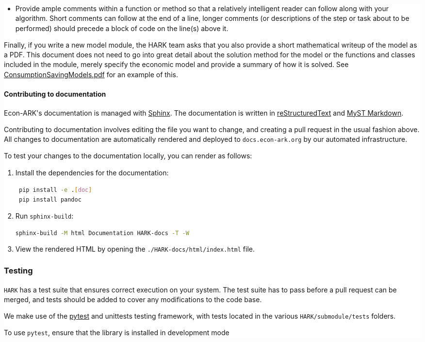 - Provide ample comments within a function or method
  so that a relatively intelligent reader can follow along with your algorithm.
  Short comments can follow at the end of a line,
  longer comments (or descriptions of the step or task about to be performed)
  should precede a block of code on the line(s) above it.

Finally, if you write a new model module,
the HARK team asks that you also provide a short mathematical writeup of the model as a PDF.
This document does not need
to go into great detail about the solution method for the model or the functions and classes included in the module,
merely specify the economic model and provide a summary of how it is solved.
See [ConsumptionSavingModels.pdf](https://github.com/econ-ark/HARK/blob/master/Documentation/ConsumptionSavingModels.pdf) for an example of this.

#### Contributing to documentation

Econ-ARK's documentation is managed with [Sphinx](https://www.sphinx-doc.org/).
The documentation is written in [reStructuredText](https://www.restructuredtext.org) and
[MyST Markdown](https://myst-parser.readthedocs.io/en/latest/index.html).

Contributing to documentation involves editing the file you want to change,
and creating a pull request in the usual fashion above.
All changes to documentation are automatically rendered and deployed to
`docs.econ-ark.org` by our automated infrastructure.

To test your changes to the documentation locally, you can render as follows:

1. Install the dependencies for the documentation:

   ```bash
    pip install -e .[doc]
    pip install pandoc
   ```

2. Run `sphinx-build`:

   ```bash
   sphinx-build -M html Documentation HARK-docs -T -W
   ```

3. View the rendered HTML by opening the
   `./HARK-docs/html/index.html` file.

### Testing

`HARK` has a test suite that ensures correct
execution on your system.
The test suite has to pass before a pull
request can be merged, and tests should be added to cover any
modifications to the code base.

We make use of the [pytest](https://docs.pytest.org/en/latest/) and unittests
testing framework, with tests located in the various
`HARK/submodule/tests` folders.

To use `pytest`, ensure that the library is installed in development mode


[Conduct]: https://github.com/econ-ark/HARK/blob/master/.github/CODE_OF_CONDUCT.md
[Chris]: https://github.com/llorracc
[Matt]: https://github.com/mnwhite
[Gitter]: https://gitter.im/econ-ark/community
[Discord]: https://discord.com/channels/786703927705862175/1057710158639267990
[REMARK]: https://github.com/econ-ark/REMARK
[DemARK]: https://github.com/econ-ark/DemARK